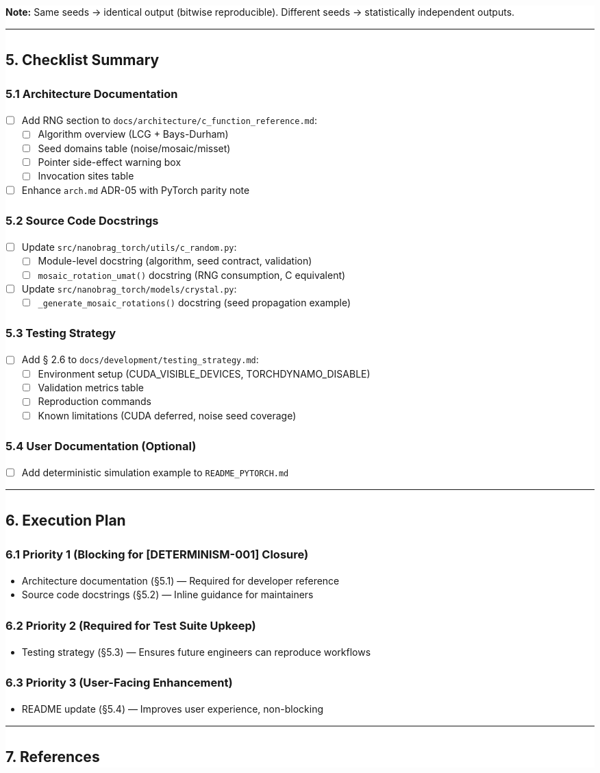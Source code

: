 **Note:** Same seeds → identical output (bitwise reproducible). Different seeds → statistically independent outputs.

---

## 5. Checklist Summary

### 5.1 Architecture Documentation
- [ ] Add RNG section to `docs/architecture/c_function_reference.md`:
  - [ ] Algorithm overview (LCG + Bays-Durham)
  - [ ] Seed domains table (noise/mosaic/misset)
  - [ ] Pointer side-effect warning box
  - [ ] Invocation sites table
- [ ] Enhance `arch.md` ADR-05 with PyTorch parity note

### 5.2 Source Code Docstrings
- [ ] Update `src/nanobrag_torch/utils/c_random.py`:
  - [ ] Module-level docstring (algorithm, seed contract, validation)
  - [ ] `mosaic_rotation_umat()` docstring (RNG consumption, C equivalent)
- [ ] Update `src/nanobrag_torch/models/crystal.py`:
  - [ ] `_generate_mosaic_rotations()` docstring (seed propagation example)

### 5.3 Testing Strategy
- [ ] Add § 2.6 to `docs/development/testing_strategy.md`:
  - [ ] Environment setup (CUDA_VISIBLE_DEVICES, TORCHDYNAMO_DISABLE)
  - [ ] Validation metrics table
  - [ ] Reproduction commands
  - [ ] Known limitations (CUDA deferred, noise seed coverage)

### 5.4 User Documentation (Optional)
- [ ] Add deterministic simulation example to `README_PYTORCH.md`

---

## 6. Execution Plan

### 6.1 Priority 1 (Blocking for [DETERMINISM-001] Closure)
- Architecture documentation (§5.1) — Required for developer reference
- Source code docstrings (§5.2) — Inline guidance for maintainers

### 6.2 Priority 2 (Required for Test Suite Upkeep)
- Testing strategy (§5.3) — Ensures future engineers can reproduce workflows

### 6.3 Priority 3 (User-Facing Enhancement)
- README update (§5.4) — Improves user experience, non-blocking

---

## 7. References
